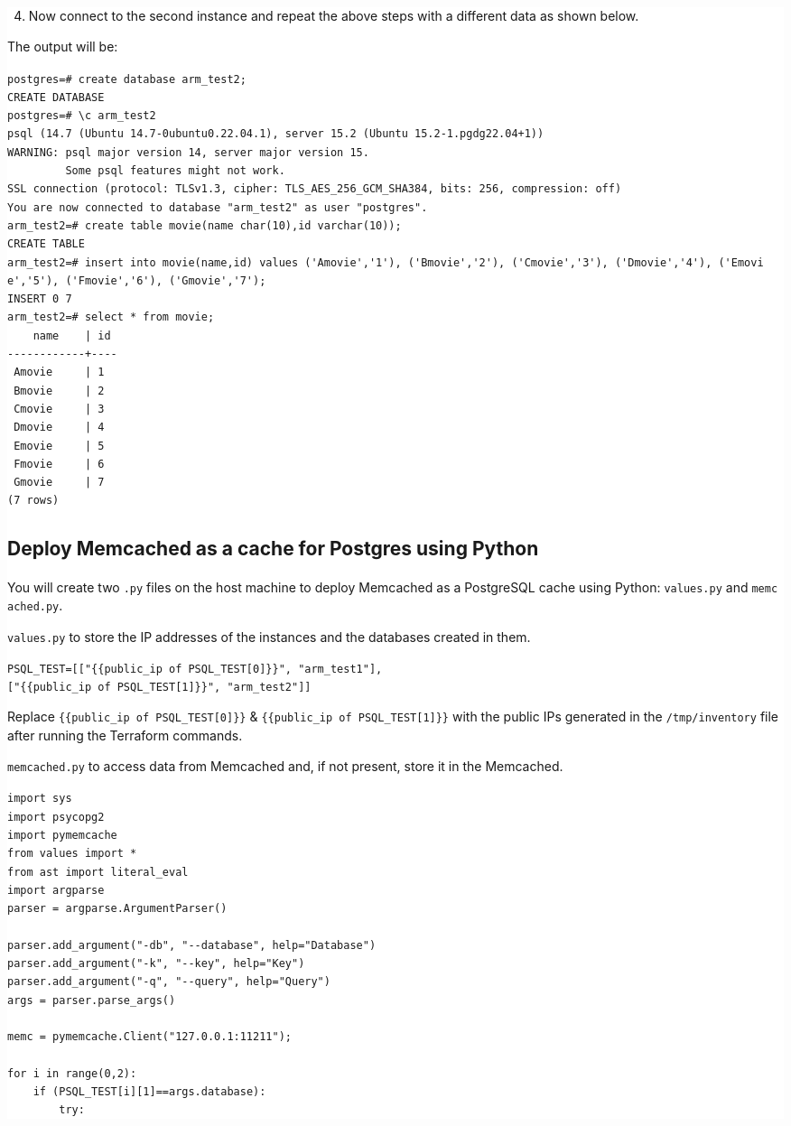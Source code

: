 4. Now connect to the second instance and repeat the above steps with a different data as shown below.    

The output will be:

```output
postgres=# create database arm_test2;
CREATE DATABASE
postgres=# \c arm_test2
psql (14.7 (Ubuntu 14.7-0ubuntu0.22.04.1), server 15.2 (Ubuntu 15.2-1.pgdg22.04+1))
WARNING: psql major version 14, server major version 15.
         Some psql features might not work.
SSL connection (protocol: TLSv1.3, cipher: TLS_AES_256_GCM_SHA384, bits: 256, compression: off)
You are now connected to database "arm_test2" as user "postgres".
arm_test2=# create table movie(name char(10),id varchar(10));
CREATE TABLE
arm_test2=# insert into movie(name,id) values ('Amovie','1'), ('Bmovie','2'), ('Cmovie','3'), ('Dmovie','4'), ('Emovie','5'), ('Fmovie','6'), ('Gmovie','7');
INSERT 0 7
arm_test2=# select * from movie;
    name    | id
------------+----
 Amovie     | 1
 Bmovie     | 2
 Cmovie     | 3
 Dmovie     | 4
 Emovie     | 5
 Fmovie     | 6
 Gmovie     | 7
(7 rows)
```

## Deploy Memcached as a cache for Postgres using Python

You will create two `.py` files on the host machine to deploy Memcached as a PostgreSQL cache using Python: `values.py` and `memcached.py`.  

`values.py` to store the IP addresses of the instances and the databases created in them.
```console
PSQL_TEST=[["{{public_ip of PSQL_TEST[0]}}", "arm_test1"],
["{{public_ip of PSQL_TEST[1]}}", "arm_test2"]]
```
Replace `{{public_ip of PSQL_TEST[0]}}` & `{{public_ip of PSQL_TEST[1]}}` with the public IPs generated in the `/tmp/inventory` file after running the Terraform commands.

`memcached.py` to access data from Memcached and, if not present, store it in the Memcached.       
```console
import sys
import psycopg2
import pymemcache
from values import *
from ast import literal_eval
import argparse
parser = argparse.ArgumentParser()

parser.add_argument("-db", "--database", help="Database")
parser.add_argument("-k", "--key", help="Key")
parser.add_argument("-q", "--query", help="Query")
args = parser.parse_args()

memc = pymemcache.Client("127.0.0.1:11211");

for i in range(0,2):
    if (PSQL_TEST[i][1]==args.database):
        try:
```